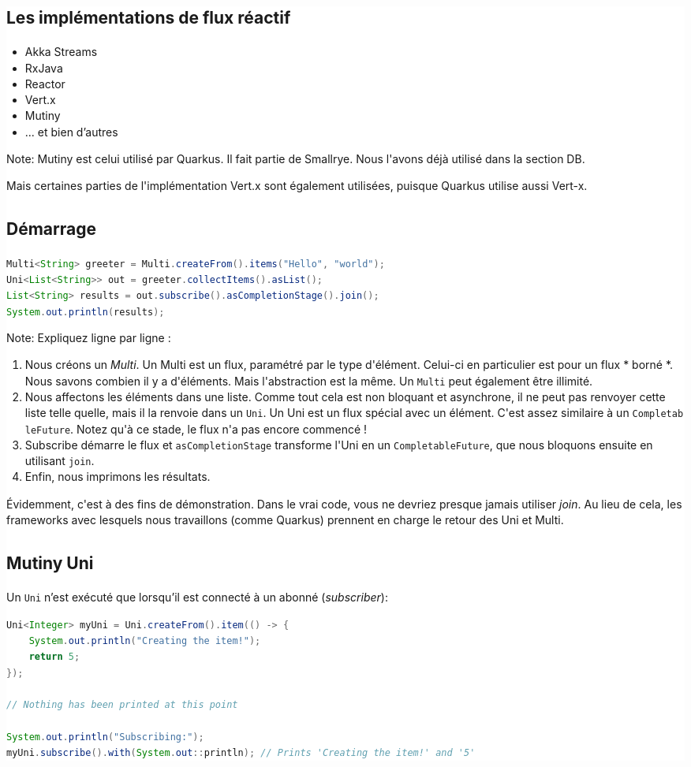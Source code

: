 
## Les implémentations de flux réactif

* Akka Streams
* RxJava
* Reactor
* Vert.x
* Mutiny
* ... et bien d’autres

Note: Mutiny est celui utilisé par Quarkus. Il fait partie de Smallrye. Nous l'avons déjà utilisé dans la section DB.

Mais certaines parties de l'implémentation Vert.x sont également utilisées, puisque Quarkus utilise aussi Vert-x.


## Démarrage

```java [1|2|3|4]
Multi<String> greeter = Multi.createFrom().items("Hello", "world");
Uni<List<String>> out = greeter.collectItems().asList();
List<String> results = out.subscribe().asCompletionStage().join();
System.out.println(results);
```

Note:
Expliquez ligne par ligne :
1. Nous créons un *Multi*. Un Multi est un flux, paramétré par le type d'élément. Celui-ci en particulier est pour un flux * borné *. Nous savons combien il y a d'éléments. Mais l'abstraction est la même. Un `Multi` peut également être illimité.
2. Nous affectons les éléments dans une liste. Comme tout cela est non bloquant et asynchrone, il ne peut pas renvoyer cette liste telle quelle, mais il la renvoie dans un `Uni`. Un Uni est un flux spécial avec un élément. C'est assez similaire à un `CompletableFuture`. Notez qu'à ce stade, le flux n'a pas encore commencé !
3. Subscribe démarre le flux et `asCompletionStage` transforme l'Uni en un `CompletableFuture`, que nous bloquons ensuite en utilisant `join`.
4. Enfin, nous imprimons les résultats.

Évidemment, c'est à des fins de démonstration. Dans le vrai code, vous ne devriez presque jamais utiliser *join*. Au lieu de cela, les frameworks avec lesquels nous travaillons (comme Quarkus) prennent en charge le retour des Uni et Multi.


## Mutiny Uni

Un `Uni` n’est exécuté que lorsqu’il est connecté à un abonné (*subscriber*):

```java [1-6|8-9]
Uni<Integer> myUni = Uni.createFrom().item(() -> {
    System.out.println("Creating the item!");
    return 5;
});

// Nothing has been printed at this point

System.out.println("Subscribing:");
myUni.subscribe().with(System.out::println); // Prints 'Creating the item!' and '5'
```
